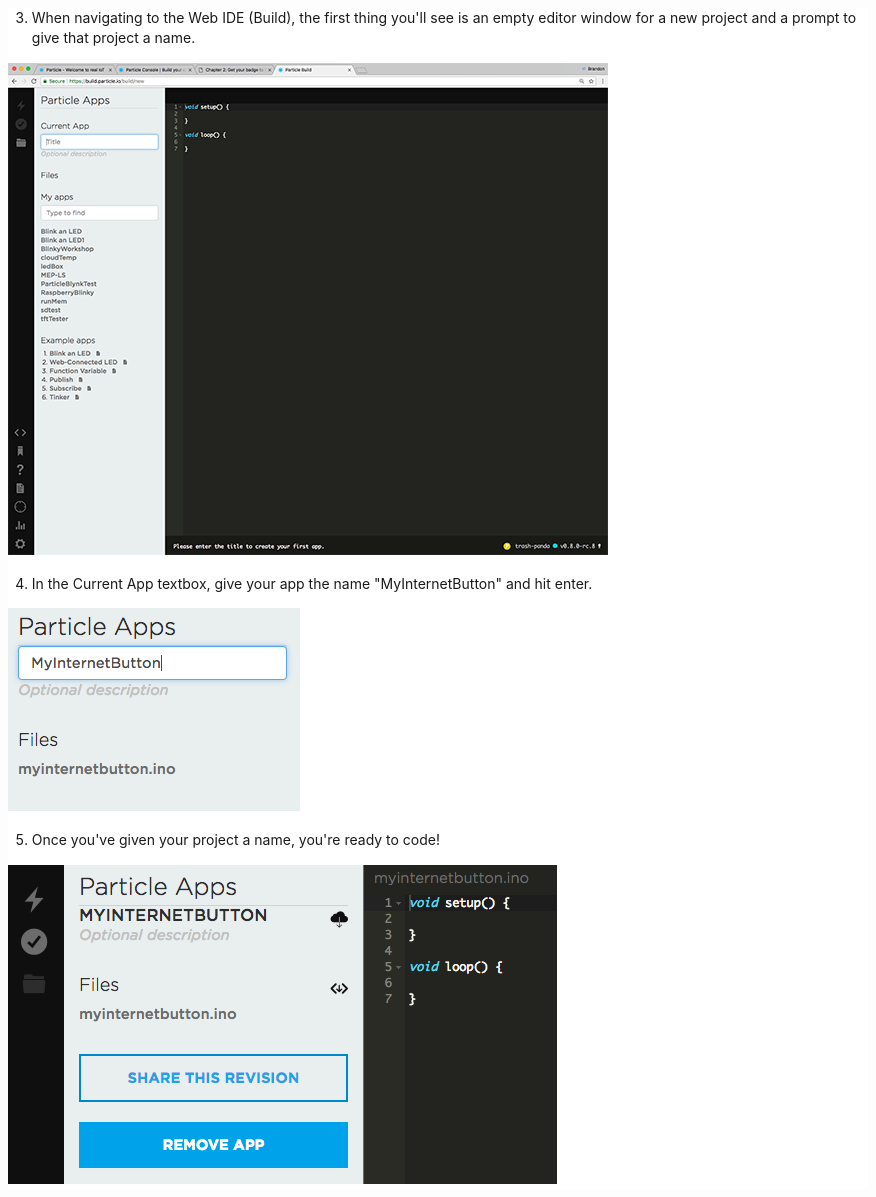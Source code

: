 3.  When navigating to the Web IDE (Build), the first thing you'll see is an empty editor window for a new project and a prompt to give that project a name.

![](./images/02/newproject.png)

4.  In the Current App textbox, give your app the name "MyInternetButton" and hit enter.

![](./images/02/projectname.png)

5.  Once you've given your project a name, you're ready to code!

![](./images/02/projectnamed.png)
